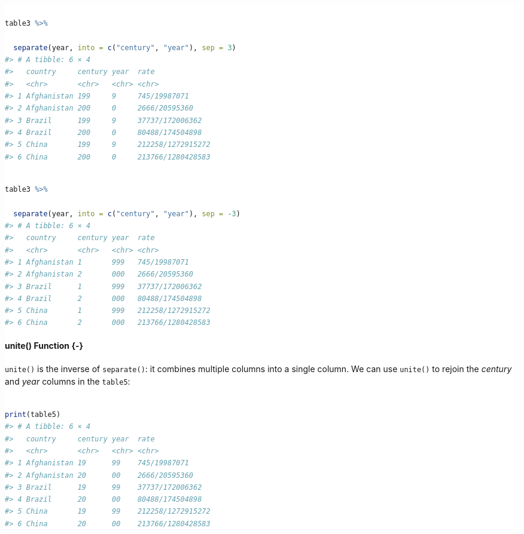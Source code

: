 
``` r

table3 %>% 
  
  separate(year, into = c("century", "year"), sep = 3)
#> # A tibble: 6 × 4
#>   country     century year  rate             
#>   <chr>       <chr>   <chr> <chr>            
#> 1 Afghanistan 199     9     745/19987071     
#> 2 Afghanistan 200     0     2666/20595360    
#> 3 Brazil      199     9     37737/172006362  
#> 4 Brazil      200     0     80488/174504898  
#> 5 China       199     9     212258/1272915272
#> 6 China       200     0     213766/1280428583
```


``` r

table3 %>% 
  
  separate(year, into = c("century", "year"), sep = -3)
#> # A tibble: 6 × 4
#>   country     century year  rate             
#>   <chr>       <chr>   <chr> <chr>            
#> 1 Afghanistan 1       999   745/19987071     
#> 2 Afghanistan 2       000   2666/20595360    
#> 3 Brazil      1       999   37737/172006362  
#> 4 Brazil      2       000   80488/174504898  
#> 5 China       1       999   212258/1272915272
#> 6 China       2       000   213766/1280428583
```


#### unite() Function {-}

`unite()` is the inverse of `separate()`: it combines multiple columns into a single column. We can use `unite()` to rejoin the _century_ and _year_ columns in the `table5`:


``` r

print(table5)
#> # A tibble: 6 × 4
#>   country     century year  rate             
#>   <chr>       <chr>   <chr> <chr>            
#> 1 Afghanistan 19      99    745/19987071     
#> 2 Afghanistan 20      00    2666/20595360    
#> 3 Brazil      19      99    37737/172006362  
#> 4 Brazil      20      00    80488/174504898  
#> 5 China       19      99    212258/1272915272
#> 6 China       20      00    213766/1280428583
```


